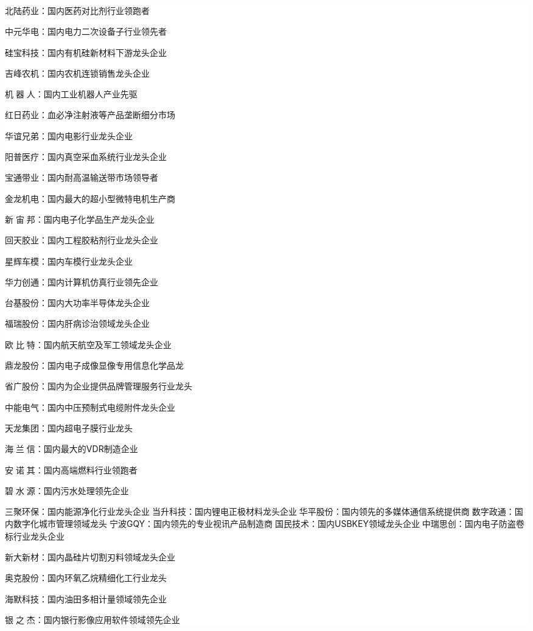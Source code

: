 北陆药业：国内医药对比剂行业领跑者

中元华电：国内电力二次设备子行业领先者

硅宝科技：国内有机硅新材料下游龙头企业

吉峰农机：国内农机连锁销售龙头企业

机 器 人：国内工业机器人产业先驱

红日药业：血必净注射液等产品垄断细分市场

华谊兄弟：国内电影行业龙头企业

阳普医疗：国内真空采血系统行业龙头企业

宝通带业：国内耐高温输送带市场领导者

金龙机电：国内最大的超小型微特电机生产商

新 宙 邦：国内电子化学品生产龙头企业

回天胶业：国内工程胶粘剂行业龙头企业

星辉车模：国内车模行业龙头企业

华力创通：国内计算机仿真行业领先企业

台基股份：国内大功率半导体龙头企业

福瑞股份：国内肝病诊治领域龙头企业

欧 比 特：国内航天航空及军工领域龙头企业

鼎龙股份：国内电子成像显像专用信息化学品龙

省广股份：国内为企业提供品牌管理服务行业龙头

中能电气：国内中压预制式电缆附件龙头企业

天龙集团：国内超电子膜行业龙头

海 兰 信：国内最大的VDR制造企业

安 诺 其：国内高端燃料行业领跑者

碧 水 源：国内污水处理领先企业

三聚环保：国内能源净化行业龙头企业
当升科技：国内锂电正极材料龙头企业
华平股份：国内领先的多媒体通信系统提供商
数字政通：国内数字化城市管理领域龙头
宁波GQY：国内领先的专业视讯产品制造商
国民技术：国内USBKEY领域龙头企业
中瑞思创：国内电子防盗卷标行业龙头企业

新大新材：国内晶硅片切割刃料领域龙头企业

奥克股份：国内环氧乙烷精细化工行业龙头

海默科技：国内油田多相计量领域领先企业

银 之 杰：国内银行影像应用软件领域领先企业
